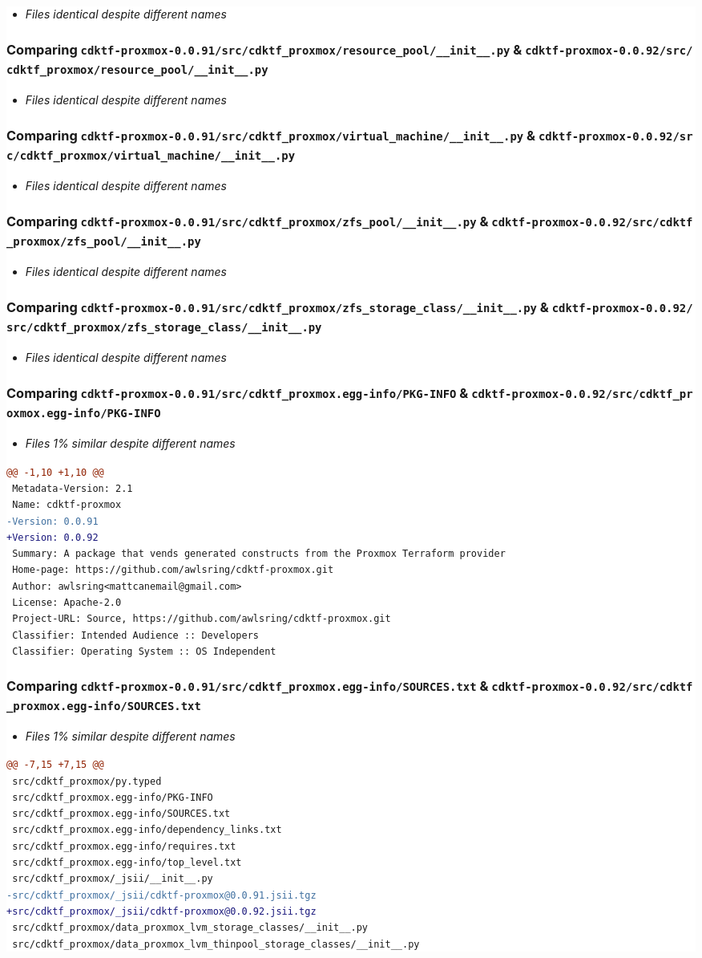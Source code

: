  * *Files identical despite different names*

### Comparing `cdktf-proxmox-0.0.91/src/cdktf_proxmox/resource_pool/__init__.py` & `cdktf-proxmox-0.0.92/src/cdktf_proxmox/resource_pool/__init__.py`

 * *Files identical despite different names*

### Comparing `cdktf-proxmox-0.0.91/src/cdktf_proxmox/virtual_machine/__init__.py` & `cdktf-proxmox-0.0.92/src/cdktf_proxmox/virtual_machine/__init__.py`

 * *Files identical despite different names*

### Comparing `cdktf-proxmox-0.0.91/src/cdktf_proxmox/zfs_pool/__init__.py` & `cdktf-proxmox-0.0.92/src/cdktf_proxmox/zfs_pool/__init__.py`

 * *Files identical despite different names*

### Comparing `cdktf-proxmox-0.0.91/src/cdktf_proxmox/zfs_storage_class/__init__.py` & `cdktf-proxmox-0.0.92/src/cdktf_proxmox/zfs_storage_class/__init__.py`

 * *Files identical despite different names*

### Comparing `cdktf-proxmox-0.0.91/src/cdktf_proxmox.egg-info/PKG-INFO` & `cdktf-proxmox-0.0.92/src/cdktf_proxmox.egg-info/PKG-INFO`

 * *Files 1% similar despite different names*

```diff
@@ -1,10 +1,10 @@
 Metadata-Version: 2.1
 Name: cdktf-proxmox
-Version: 0.0.91
+Version: 0.0.92
 Summary: A package that vends generated constructs from the Proxmox Terraform provider
 Home-page: https://github.com/awlsring/cdktf-proxmox.git
 Author: awlsring<mattcanemail@gmail.com>
 License: Apache-2.0
 Project-URL: Source, https://github.com/awlsring/cdktf-proxmox.git
 Classifier: Intended Audience :: Developers
 Classifier: Operating System :: OS Independent
```

### Comparing `cdktf-proxmox-0.0.91/src/cdktf_proxmox.egg-info/SOURCES.txt` & `cdktf-proxmox-0.0.92/src/cdktf_proxmox.egg-info/SOURCES.txt`

 * *Files 1% similar despite different names*

```diff
@@ -7,15 +7,15 @@
 src/cdktf_proxmox/py.typed
 src/cdktf_proxmox.egg-info/PKG-INFO
 src/cdktf_proxmox.egg-info/SOURCES.txt
 src/cdktf_proxmox.egg-info/dependency_links.txt
 src/cdktf_proxmox.egg-info/requires.txt
 src/cdktf_proxmox.egg-info/top_level.txt
 src/cdktf_proxmox/_jsii/__init__.py
-src/cdktf_proxmox/_jsii/cdktf-proxmox@0.0.91.jsii.tgz
+src/cdktf_proxmox/_jsii/cdktf-proxmox@0.0.92.jsii.tgz
 src/cdktf_proxmox/data_proxmox_lvm_storage_classes/__init__.py
 src/cdktf_proxmox/data_proxmox_lvm_thinpool_storage_classes/__init__.py
```